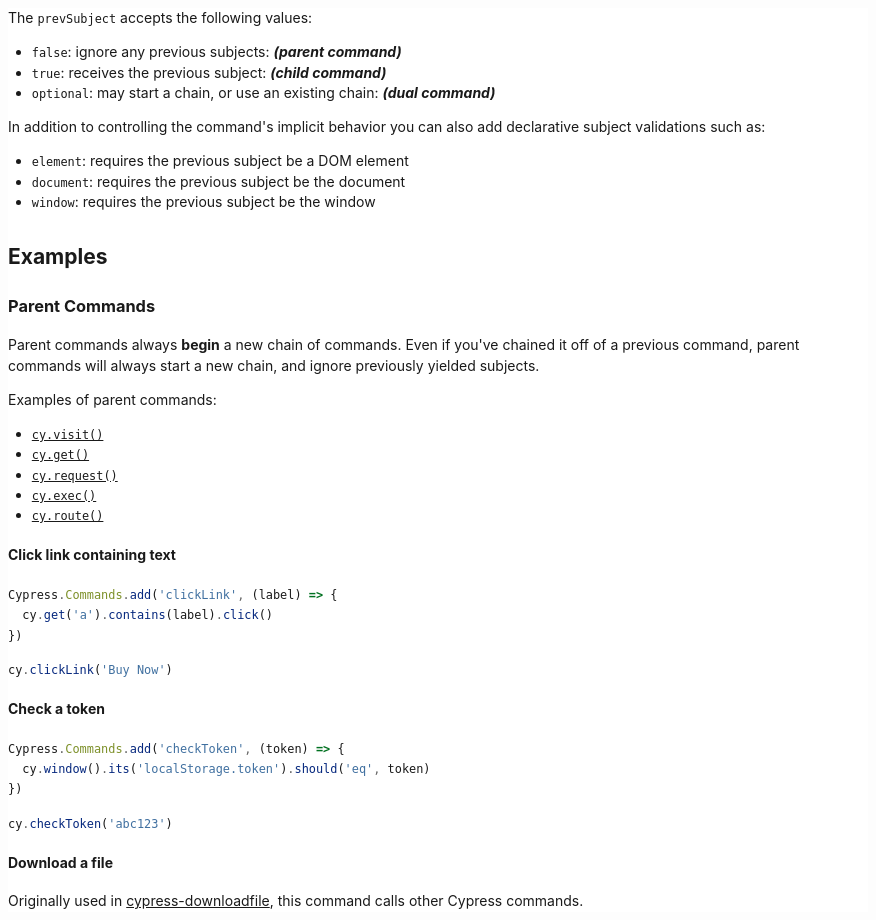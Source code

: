 The `prevSubject` accepts the following values:

- `false`: ignore any previous subjects: **_(parent command)_**
- `true`: receives the previous subject: **_(child command)_**
- `optional`: may start a chain, or use an existing chain: **_(dual command)_**

In addition to controlling the command's implicit behavior you can also add
declarative subject validations such as:

- `element`: requires the previous subject be a DOM element
- `document`: requires the previous subject be the document
- `window`: requires the previous subject be the window

## Examples

### Parent Commands

Parent commands always **begin** a new chain of commands. Even if you've chained
it off of a previous command, parent commands will always start a new chain, and
ignore previously yielded subjects.

Examples of parent commands:

- [`cy.visit()`](/api/commands/visit)
- [`cy.get()`](/api/commands/get)
- [`cy.request()`](/api/commands/request)
- [`cy.exec()`](/api/commands/exec)
- [`cy.route()`](/api/commands/route)

#### Click link containing text

```js
Cypress.Commands.add('clickLink', (label) => {
  cy.get('a').contains(label).click()
})
```

```js
cy.clickLink('Buy Now')
```

#### Check a token

```js
Cypress.Commands.add('checkToken', (token) => {
  cy.window().its('localStorage.token').should('eq', token)
})
```

```js
cy.checkToken('abc123')
```

#### Download a file

Originally used in
[cypress-downloadfile](https://github.com/Xvier/cypress-downloadfile), this
command calls other Cypress commands.
